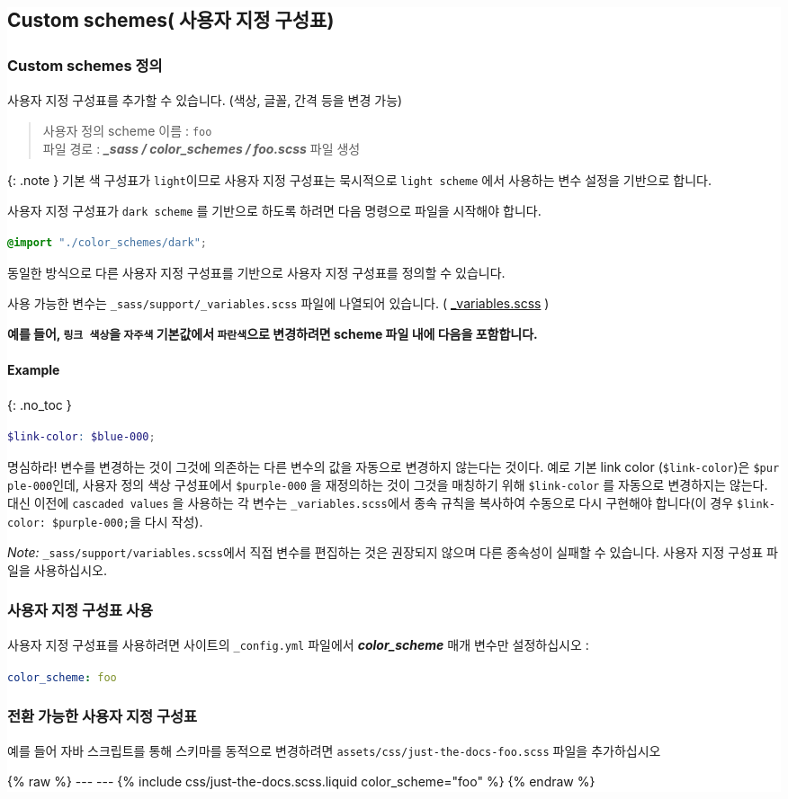 ## Custom schemes( 사용자 지정 구성표)   

### Custom schemes 정의

사용자 지정 구성표를 추가할 수 있습니다. (색상, 글꼴, 간격 등을 변경 가능)   
> 사용자 정의 scheme 이름 : `foo`    
파일 경로               : ***_sass / color_schemes / foo.scss*** 파일 생성    

{: .note }
기본 색 구성표가 `light`이므로 사용자 지정 구성표는 묵시적으로 `light scheme` 에서 사용하는 변수 설정을 기반으로 합니다.    
   
   
사용자 지정 구성표가 `dark scheme` 를 기반으로 하도록 하려면 다음 명령으로 파일을 시작해야 합니다.

```scss
@import "./color_schemes/dark";
```   

   
동일한 방식으로 다른 사용자 지정 구성표를 기반으로 사용자 지정 구성표를 정의할 수 있습니다. 

사용 가능한 변수는 `_sass/support/_variables.scss` 파일에 나열되어 있습니다. ( [\_variables.scss](https://github.com/just-the-docs/just-the-docs/tree/main/_sass/support/_variables.scss) )

**예를 들어, `링크 색상`을 `자주색` 기본값에서 `파란색`으로 변경하려면 scheme 파일 내에 다음을 포함합니다.**


#### Example
{: .no_toc }

```scss
$link-color: $blue-000;
```

명심하라! 변수를 변경하는 것이 그것에 의존하는 다른 변수의 값을 자동으로 변경하지 않는다는 것이다.
예로 기본 link color (`$link-color`)은 `$purple-000`인데, 사용자 정의 색상 구성표에서 `$purple-000` 을 재정의하는 것이 그것을 매칭하기 위해 `$link-color` 를 자동으로 변경하지는 않는다. 대신 이전에 `cascaded values` 을 사용하는 각 변수는 `_variables.scss`에서 종속 규칙을 복사하여 수동으로 다시 구현해야 합니다(이 경우 `$link-color: $purple-000;`을 다시 작성).   

_Note:_ `_sass/support/variables.scss`에서 직접 변수를 편집하는 것은 권장되지 않으며 다른 종속성이 실패할 수 있습니다. 사용자 지정 구성표 파일을 사용하십시오.


### 사용자 지정 구성표 사용 

사용자 지정 구성표를 사용하려면 사이트의 `_config.yml` 파일에서 ***color_scheme*** 매개 변수만 설정하십시오 : 


```yaml
color_scheme: foo
```

### 전환 가능한 사용자 지정 구성표 

예를 들어 자바 스크립트를 통해 스키마를 동적으로 변경하려면 `assets/css/just-the-docs-foo.scss` 파일을 추가하십시오 

{% raw %}
    ---
    ---
    {% include css/just-the-docs.scss.liquid color_scheme="foo" %}
{% endraw %}
